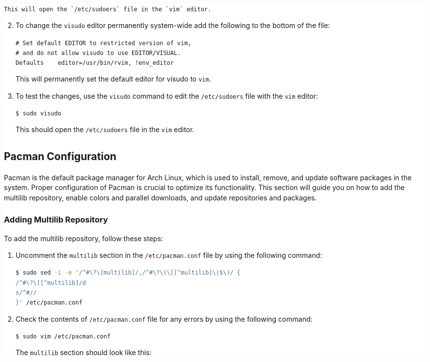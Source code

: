     This will open the `/etc/sudoers` file in the `vim` editor.

2. To change the `visudo` editor permanently system-wide add the following
to the bottom of the file:

    ```properties
    # Set default EDITOR to restricted version of vim, 
    # and do not allow visudo to use EDITOR/VISUAL.
    Defaults    editor=/usr/bin/rvim, !env_editor
    ```

    This will permanently set the default editor for visudo to `vim`.

3. To test the changes, use the `visudo` command to edit the `/etc/sudoers` file
with the `vim` editor:

    ```bash
    $ sudo visudo
    ```

    This should open the `/etc/sudoers` file in the `vim` editor.

## Pacman Configuration

Pacman is the default package manager for Arch Linux, which is used to install,
remove, and update software packages in the system. Proper configuration of
Pacman is crucial to optimize its functionality. This section will guide you on
how to add the multilib repository, enable colors and parallel downloads, and
update repositories and packages.

### Adding Multilib Repository

To add the multilib repository, follow these steps:

1. Uncomment the `multilib` section in the `/etc/pacman.conf` file by using the
following command:

    ```bash
    $ sudo sed -i -e '/^#\?\[multilib]/,/^#\?\(\[[^multilib]\|$\)/ {
    /^#\?\[[^multilib]/d
    s/^#//
    }' /etc/pacman.conf
    ```

2. Check the contents of `/etc/pacman.conf` file for any errors by using the
following command:

    ```bash
    $ sudo vim /etc/pacman.conf
    ```

    The `multilib` section should look like this:

